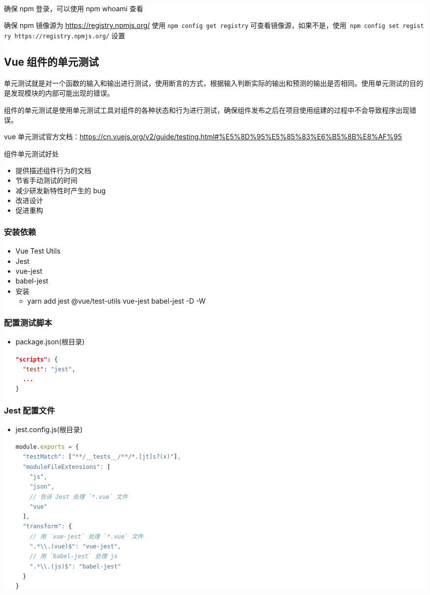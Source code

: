 确保 npm 登录，可以使用 npm whoami 查看

确保 npm 镜像源为 https://registry.npmjs.org/ 使用 ```npm config get registry``` 可查看镜像源，如果不是，使用``` npm config set registry https://registry.npmjs.org/``` 设置

## Vue 组件的单元测试

单元测试就是对一个函数的输入和输出进行测试，使用断言的方式，根据输入判断实际的输出和预测的输出是否相同。使用单元测试的目的是发现模块的内部可能出现的错误。

组件的单元测试是使用单元测试工具对组件的各种状态和行为进行测试，确保组件发布之后在项目使用组建的过程中不会导致程序出现错误。

vue 单元测试官方文档：https://cn.vuejs.org/v2/guide/testing.html#%E5%8D%95%E5%85%83%E6%B5%8B%E8%AF%95

组件单元测试好处

- 提供描述组件行为的文档
- 节省手动测试的时间
- 减少研发新特性时产生的 bug
- 改进设计
- 促进重构

### 安装依赖

- Vue Test Utils
- Jest
- vue-jest
- babel-jest
- 安装
  - yarn add jest @vue/test-utils vue-jest babel-jest -D -W

### 配置测试脚本

- package.json(根目录)

  ```json
  "scripts": {
  	"test": "jest",
  	...
  }
  ```

### Jest 配置文件

- jest.config.js(根目录)

  ```js
  module.exports = {
    "testMatch": ["**/__tests__/**/*.[jt]s?(x)"],
    "moduleFileExtensions": [
      "js",
      "json",
      // 告诉 Jest 处理 `*.vue` 文件
      "vue"
    ],
    "transform": {
      // 用 `vue-jest` 处理 `*.vue` 文件
      ".*\\.(vue)$": "vue-jest",
      // 用 `babel-jest` 处理 js
      ".*\\.(js)$": "babel-jest"
    }
  }
  ```
